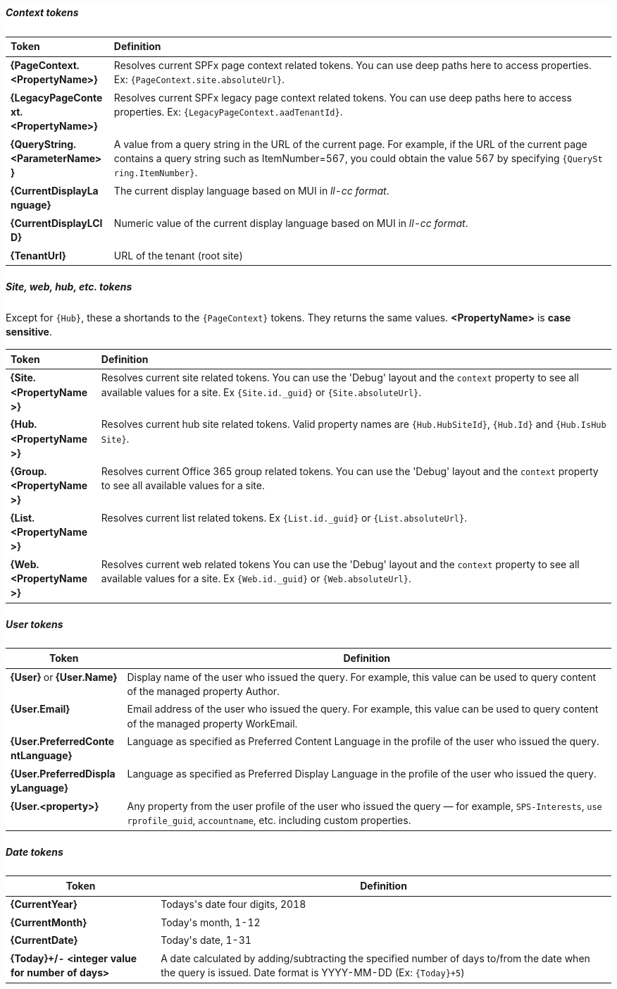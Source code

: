 ##### Context tokens

|**Token**|**Definition**|
|:-----|:-----|
|**{PageContext.&lt;PropertyName&gt;}** | Resolves current SPFx page context related tokens. You can use deep paths here to access properties. Ex: `{PageContext.site.absoluteUrl}`. <br/>
| **{LegacyPageContext.&lt;PropertyName&gt;}** | Resolves current SPFx legacy page context related tokens. You can use deep paths here to access properties. Ex: `{LegacyPageContext.aadTenantId}`. <br/>
|**{QueryString.&lt;ParameterName&gt;}** <br/> | A value from a query string in the URL of the current page. For example, if the URL of the current page contains a query string such as ItemNumber=567, you could obtain the value 567 by specifying `{QueryString.ItemNumber}`. <br/> |
|**{CurrentDisplayLanguage}** <br/> |The current display language based on MUI in _ll-cc format_.  <br/> |
|**{CurrentDisplayLCID}**  <br/> |Numeric value of the current display language based on MUI in _ll-cc format_.  <br/> |
|**{TenantUrl}**  <br/> |URL of the tenant (root site)<br/> |

##### Site, web, hub, etc. tokens

Except for `{Hub}`, these a shortands to the `{PageContext}` tokens. They returns the same values. **&lt;PropertyName&gt;** is **case sensitive**.

|**Token**|**Definition**|
|:-----|:-----|
| **{Site.&lt;PropertyName&gt;}**| Resolves current site related tokens. You can use the 'Debug' layout and the `context` property to see all available values for a site. Ex `{Site.id._guid}` or `{Site.absoluteUrl}`.
| **{Hub.&lt;PropertyName&gt;}** | Resolves current hub site related tokens. Valid property names are `{Hub.HubSiteId}`, `{Hub.Id}` and `{Hub.IsHubSite}`.
| **{Group.&lt;PropertyName&gt;}** | Resolves current Office 365 group related tokens. You can use the 'Debug' layout and the `context` property to see all available values for a site.
| **{List.&lt;PropertyName&gt;}** | Resolves current list related tokens. Ex `{List.id._guid}` or `{List.absoluteUrl}`.
| **{Web.&lt;PropertyName&gt;}** | Resolves current web related tokens  You can use the 'Debug' layout and the `context` property to see all available values for a site. Ex `{Web.id._guid}` or `{Web.absoluteUrl}`.

##### User tokens

|**Token**|**Definition**|
|-----|-----|
|**{User}** or **{User.Name}**  |Display name of the user who issued the query. For example, this value can be used to query content of the managed property Author.  <br/> |
|**{User.Email}**  |Email address of the user who issued the query. For example, this value can be used to query content of the managed property WorkEmail.  <br/> |
|**{User.PreferredContentLanguage}**  |Language as specified as Preferred Content Language in the profile of the user who issued the query.  <br/> |
|**{User.PreferredDisplayLanguage}**  |Language as specified as Preferred Display Language in the profile of the user who issued the query.  <br/> |
|**{User.&lt;property&gt;}** |Any property from the user profile of the user who issued the query — for example, `SPS-Interests`, `userprofile_guid`, `accountname`, etc. including custom properties.  <br/> |

##### Date tokens

|**Token**|**Definition**
|-----|-----|
| **{CurrentYear}** |Todays's date four digits, 2018 <br/> 
| **{CurrentMonth}** |Today's month, 1-12 <br/> 
| **{CurrentDate}** |Today's date, 1-31 <br/> 
| **{Today}+/- &lt;integer value for number of days&gt;**  <br/> |A date calculated by adding/subtracting the specified number of days to/from the date when the query is issued. Date format is YYYY-MM-DD (Ex: `{Today}+5`) <br/> 
